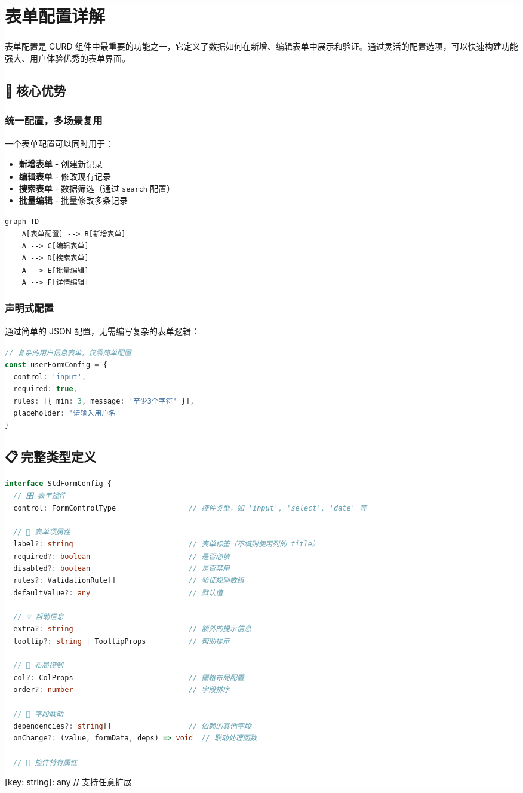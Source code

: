 # 表单配置详解

表单配置是 CURD 组件中最重要的功能之一，它定义了数据如何在新增、编辑表单中展示和验证。通过灵活的配置选项，可以快速构建功能强大、用户体验优秀的表单界面。

## 🎯 核心优势

### 统一配置，多场景复用

一个表单配置可以同时用于：
- **新增表单** - 创建新记录
- **编辑表单** - 修改现有记录  
- **搜索表单** - 数据筛选（通过 `search` 配置）
- **批量编辑** - 批量修改多条记录

```mermaid
graph TD
    A[表单配置] --> B[新增表单]
    A --> C[编辑表单] 
    A --> D[搜索表单]
    A --> E[批量编辑]
    A --> F[详情编辑]
```

### 声明式配置

通过简单的 JSON 配置，无需编写复杂的表单逻辑：

```ts
// 复杂的用户信息表单，仅需简单配置
const userFormConfig = {
  control: 'input',
  required: true,
  rules: [{ min: 3, message: '至少3个字符' }],
  placeholder: '请输入用户名'
}
```

## 📋 完整类型定义

```ts
interface StdFormConfig {
  // 🎛️ 表单控件
  control: FormControlType                 // 控件类型，如 'input', 'select', 'date' 等
  
  // 📝 表单项属性
  label?: string                           // 表单标签（不填则使用列的 title）
  required?: boolean                       // 是否必填
  disabled?: boolean                       // 是否禁用
  rules?: ValidationRule[]                 // 验证规则数组
  defaultValue?: any                       // 默认值
  
  // 💡 帮助信息
  extra?: string                           // 额外的提示信息
  tooltip?: string | TooltipProps          // 帮助提示
  
  // 📐 布局控制
  col?: ColProps                           // 栅格布局配置
  order?: number                           // 字段排序
  
  // 🔗 字段联动
  dependencies?: string[]                  // 依赖的其他字段
  onChange?: (value, formData, deps) => void  // 联动处理函数
  
  // 🎨 控件特有属性
```

  [key: string]: any                       // 支持任意扩展